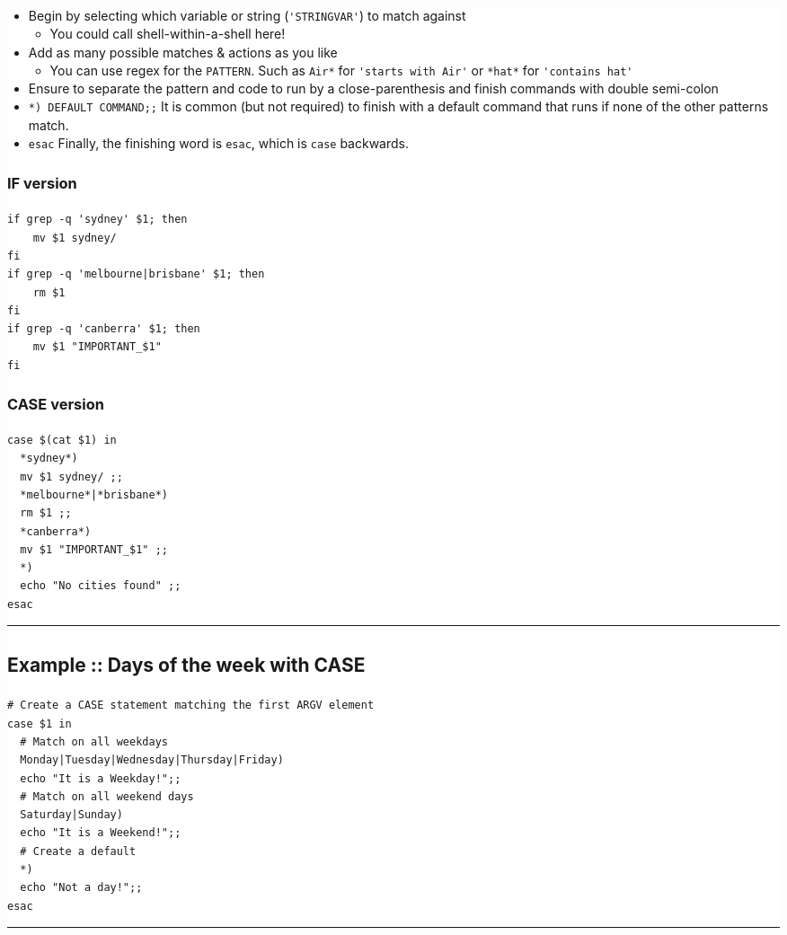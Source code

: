 - Begin by selecting which variable or string (`'STRINGVAR'`) to match against
  - You could call shell-within-a-shell here! 
- Add as many possible matches & actions as you like
  - You can use regex for the `PATTERN`. Such as `Air*` for `'starts with Air'` or `*hat*` for `'contains hat'`
- Ensure to separate the pattern and code to run by a close-parenthesis and finish commands with double semi-colon
- `*) DEFAULT COMMAND;;` It is common (but not required) to finish with a default command that runs if none of the other patterns match.
- `esac` Finally, the finishing word is `esac`, which is `case` backwards.

### IF version

```shell
if grep -q 'sydney' $1; then
    mv $1 sydney/
fi
if grep -q 'melbourne|brisbane' $1; then
    rm $1
fi
if grep -q 'canberra' $1; then
    mv $1 "IMPORTANT_$1"
fi
```

### CASE version

```shell
case $(cat $1) in
  *sydney*)
  mv $1 sydney/ ;;
  *melbourne*|*brisbane*)
  rm $1 ;;
  *canberra*)
  mv $1 "IMPORTANT_$1" ;;
  *)
  echo "No cities found" ;;
esac
```

---

## Example :: Days of the week with CASE

```shell
# Create a CASE statement matching the first ARGV element
case $1 in
  # Match on all weekdays
  Monday|Tuesday|Wednesday|Thursday|Friday)
  echo "It is a Weekday!";;
  # Match on all weekend days
  Saturday|Sunday)
  echo "It is a Weekend!";;
  # Create a default
  *) 
  echo "Not a day!";;
esac
```

---